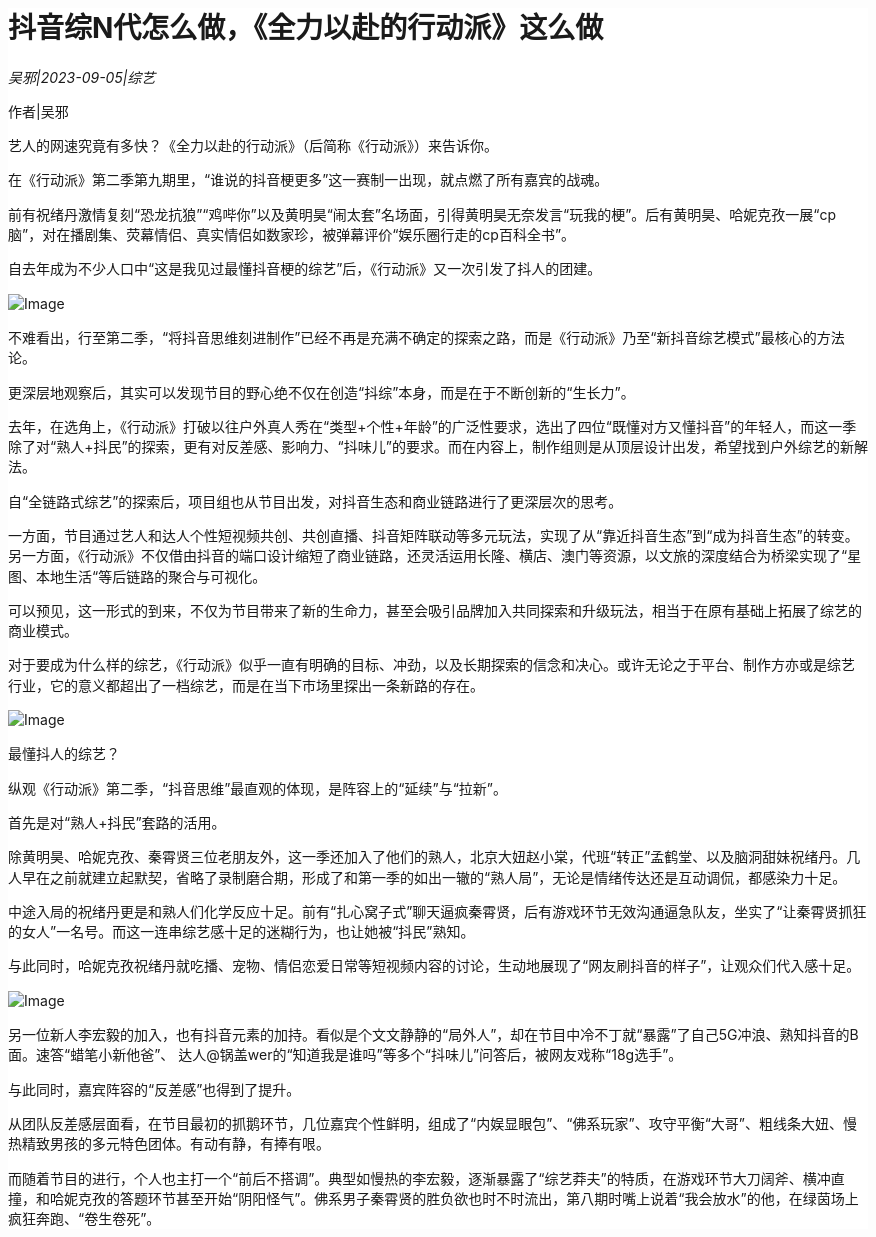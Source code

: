 # 抖音综N代怎么做，《全力以赴的行动派》这么做

*吴邪|2023-09-05|综艺*

作者|吴邪

艺人的网速究竟有多快？《全力以赴的行动派》（后简称《行动派》）来告诉你。

在《行动派》第二季第九期里，“谁说的抖音梗更多”这一赛制一出现，就点燃了所有嘉宾的战魂。

前有祝绪丹激情复刻“恐龙抗狼”“鸡哔你”以及黄明昊“闹太套”名场面，引得黄明昊无奈发言“玩我的梗”。后有黄明昊、哈妮克孜一展“cp脑”，对在播剧集、荧幕情侣、真实情侣如数家珍，被弹幕评价“娱乐圈行走的cp百科全书”。

自去年成为不少人口中“这是我见过最懂抖音梗的综艺”后，《行动派》又一次引发了抖人的团建。

![Image](https://p3-sign.toutiaoimg.com/tos-cn-i-qvj2lq49k0/9ce6b7dba99c4de2b0adc9a42e8660c9~tplv-tt-origin-asy1:5aS05p2hQOWoseS5kOi1hOacrOiuug==.image?_iz=58558&from=article.pc_detail&x-expires=1694531085&x-signature=A2bnEwM9%2Bt%2BgFrF5XJShjjZ1gWM%3D)

不难看出，行至第二季，“将抖音思维刻进制作”已经不再是充满不确定的探索之路，而是《行动派》乃至“新抖音综艺模式”最核心的方法论。

更深层地观察后，其实可以发现节目的野心绝不仅在创造“抖综”本身，而是在于不断创新的“生长力”。

去年，在选角上，《行动派》打破以往户外真人秀在“类型+个性+年龄”的广泛性要求，选出了四位“既懂对方又懂抖音”的年轻人，而这一季除了对“熟人+抖民”的探索，更有对反差感、影响力、“抖味儿”的要求。而在内容上，制作组则是从顶层设计出发，希望找到户外综艺的新解法。

自“全链路式综艺”的探索后，项目组也从节目出发，对抖音生态和商业链路进行了更深层次的思考。

一方面，节目通过艺人和达人个性短视频共创、共创直播、抖音矩阵联动等多元玩法，实现了从“靠近抖音生态”到“成为抖音生态”的转变。另一方面，《行动派》不仅借由抖音的端口设计缩短了商业链路，还灵活运用长隆、横店、澳门等资源，以文旅的深度结合为桥梁实现了“星图、本地生活“等后链路的聚合与可视化。

可以预见，这一形式的到来，不仅为节目带来了新的生命力，甚至会吸引品牌加入共同探索和升级玩法，相当于在原有基础上拓展了综艺的商业模式。

对于要成为什么样的综艺，《行动派》似乎一直有明确的目标、冲劲，以及长期探索的信念和决心。或许无论之于平台、制作方亦或是综艺行业，它的意义都超出了一档综艺，而是在当下市场里探出一条新路的存在。

![Image](https://p3-sign.toutiaoimg.com/tos-cn-i-qvj2lq49k0/6057780faa8441fba41338144dd2022c~tplv-tt-origin-asy1:5aS05p2hQOWoseS5kOi1hOacrOiuug==.image?_iz=58558&from=article.pc_detail&x-expires=1694531085&x-signature=saJ4yq%2F0N90JyINnUPjsn2unhjg%3D)

最懂抖人的综艺？

纵观《行动派》第二季，“抖音思维”最直观的体现，是阵容上的“延续”与“拉新”。

首先是对“熟人+抖民”套路的活用。

除黄明昊、哈妮克孜、秦霄贤三位老朋友外，这一季还加入了他们的熟人，北京大妞赵小棠，代班“转正”孟鹤堂、以及脑洞甜妹祝绪丹。几人早在之前就建立起默契，省略了录制磨合期，形成了和第一季的如出一辙的“熟人局”，无论是情绪传达还是互动调侃，都感染力十足。

中途入局的祝绪丹更是和熟人们化学反应十足。前有“扎心窝子式”聊天逼疯秦霄贤，后有游戏环节无效沟通逼急队友，坐实了“让秦霄贤抓狂的女人”一名号。而这一连串综艺感十足的迷糊行为，也让她被“抖民”熟知。

与此同时，哈妮克孜祝绪丹就吃播、宠物、情侣恋爱日常等短视频内容的讨论，生动地展现了“网友刷抖音的样子”，让观众们代入感十足。

![Image](https://p3-sign.toutiaoimg.com/tos-cn-i-qvj2lq49k0/5f9e7ea8855649f496f203edbeff5684~tplv-tt-origin-asy1:5aS05p2hQOWoseS5kOi1hOacrOiuug==.image?_iz=58558&from=article.pc_detail&x-expires=1694531085&x-signature=ilfTGvZ6LI9pqTudwjvUFtqXDEI%3D)

另一位新人李宏毅的加入，也有抖音元素的加持。看似是个文文静静的“局外人”，却在节目中冷不丁就“暴露”了自己5G冲浪、熟知抖音的B面。速答“蜡笔小新他爸”、 达人@锅盖wer的“知道我是谁吗”等多个“抖味儿”问答后，被网友戏称“18g选手”。

与此同时，嘉宾阵容的“反差感”也得到了提升。

从团队反差感层面看，在节目最初的抓鹅环节，几位嘉宾个性鲜明，组成了“内娱显眼包”、“佛系玩家”、攻守平衡“大哥”、粗线条大妞、慢热精致男孩的多元特色团体。有动有静，有捧有哏。

而随着节目的进行，个人也主打一个“前后不搭调”。典型如慢热的李宏毅，逐渐暴露了“综艺莽夫”的特质，在游戏环节大刀阔斧、横冲直撞，和哈妮克孜的答题环节甚至开始“阴阳怪气”。佛系男子秦霄贤的胜负欲也时不时流出，第八期时嘴上说着“我会放水”的他，在绿茵场上疯狂奔跑、“卷生卷死”。
